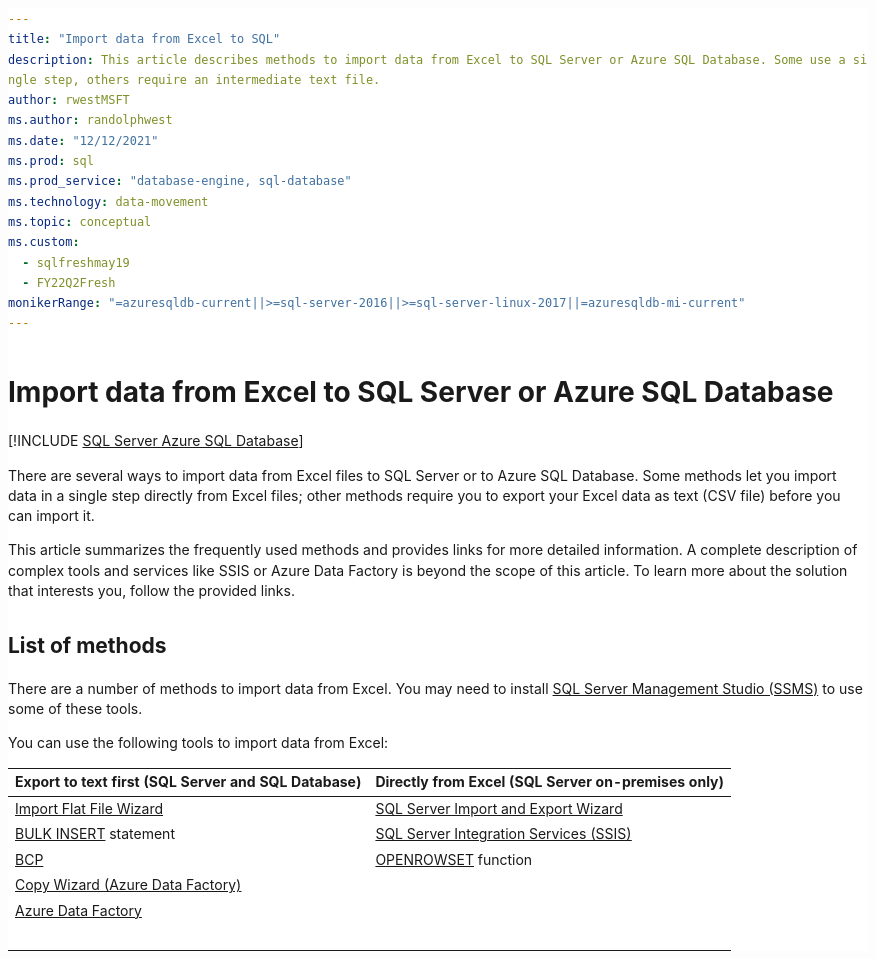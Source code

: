 ```yaml
---
title: "Import data from Excel to SQL"
description: This article describes methods to import data from Excel to SQL Server or Azure SQL Database. Some use a single step, others require an intermediate text file.
author: rwestMSFT
ms.author: randolphwest
ms.date: "12/12/2021"
ms.prod: sql
ms.prod_service: "database-engine, sql-database"
ms.technology: data-movement
ms.topic: conceptual
ms.custom:
  - sqlfreshmay19
  - FY22Q2Fresh
monikerRange: "=azuresqldb-current||>=sql-server-2016||>=sql-server-linux-2017||=azuresqldb-mi-current"
---
```

# Import data from Excel to SQL Server or Azure SQL Database

[!INCLUDE [SQL Server Azure SQL Database](../../includes/applies-to-version/sql-asdb.md)]

There are several ways to import data from Excel files to SQL Server or to Azure SQL Database. Some methods let you import data in a single step directly from Excel files; other methods require you to export your Excel data as text (CSV file) before you can import it. 

This article summarizes the frequently used methods and provides links for more detailed information. A complete description of complex tools and services like SSIS or Azure Data Factory is beyond the scope of this article. To learn more about the solution that interests you, follow the provided links.

## List of methods

There are a number of methods to import data from Excel. You may need to install [SQL Server Management Studio (SSMS)](../../ssms/download-sql-server-management-studio-ssms.md) to use some of these tools.

You can use the following tools to import data from Excel:

| Export to text first (SQL Server and SQL Database) | Directly from Excel (SQL Server on-premises only) |
| :------------------------------------------------- |:------------------------------------------------- |
| [Import Flat File Wizard](#import-wiz)             |[SQL Server Import and Export Wizard](#wiz)        |
| [BULK INSERT](#bulk-insert) statement              |[SQL Server Integration Services (SSIS)](#ssis)    |
| [BCP](#bcp)                                        |[OPENROWSET](#openrowset) function <br>            |
| [Copy Wizard (Azure Data Factory)](#adf-wiz)       |                                                   |
| [Azure Data Factory](#adf)                         |                                                   |
| &nbsp; | &nbsp; |

